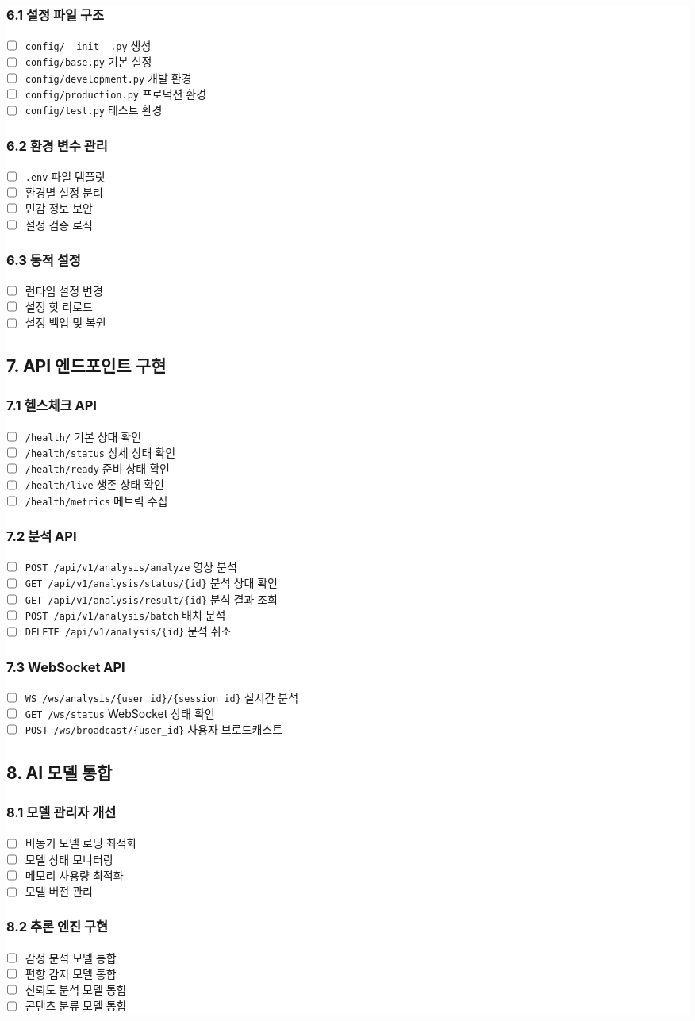 ### 6.1 설정 파일 구조
- [ ] `config/__init__.py` 생성
- [ ] `config/base.py` 기본 설정
- [ ] `config/development.py` 개발 환경
- [ ] `config/production.py` 프로덕션 환경
- [ ] `config/test.py` 테스트 환경

### 6.2 환경 변수 관리
- [ ] `.env` 파일 템플릿
- [ ] 환경별 설정 분리
- [ ] 민감 정보 보안
- [ ] 설정 검증 로직

### 6.3 동적 설정
- [ ] 런타임 설정 변경
- [ ] 설정 핫 리로드
- [ ] 설정 백업 및 복원

## 7. API 엔드포인트 구현

### 7.1 헬스체크 API
- [ ] `/health/` 기본 상태 확인
- [ ] `/health/status` 상세 상태 확인
- [ ] `/health/ready` 준비 상태 확인
- [ ] `/health/live` 생존 상태 확인
- [ ] `/health/metrics` 메트릭 수집

### 7.2 분석 API
- [ ] `POST /api/v1/analysis/analyze` 영상 분석
- [ ] `GET /api/v1/analysis/status/{id}` 분석 상태 확인
- [ ] `GET /api/v1/analysis/result/{id}` 분석 결과 조회
- [ ] `POST /api/v1/analysis/batch` 배치 분석
- [ ] `DELETE /api/v1/analysis/{id}` 분석 취소

### 7.3 WebSocket API
- [ ] `WS /ws/analysis/{user_id}/{session_id}` 실시간 분석
- [ ] `GET /ws/status` WebSocket 상태 확인
- [ ] `POST /ws/broadcast/{user_id}` 사용자 브로드캐스트

## 8. AI 모델 통합

### 8.1 모델 관리자 개선
- [ ] 비동기 모델 로딩 최적화
- [ ] 모델 상태 모니터링
- [ ] 메모리 사용량 최적화
- [ ] 모델 버전 관리

### 8.2 추론 엔진 구현
- [ ] 감정 분석 모델 통합
- [ ] 편향 감지 모델 통합
- [ ] 신뢰도 분석 모델 통합
- [ ] 콘텐츠 분류 모델 통합
